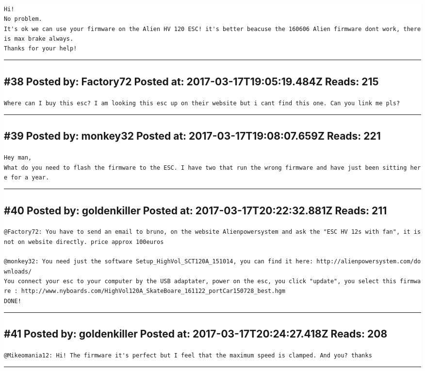 ```
Hi!
No problem.
It's ok we can use your firmware on the Alien HV 120 ESC! it's better beacuse the 160606 Alien firmware dont work, there is max brake always.
Thanks for your help!
```

---
## \#38 Posted by: Factory72 Posted at: 2017-03-17T19:05:19.484Z Reads: 215

```
Where can I buy this esc? I am looking this esc up on their website but i cant find this one. Can you link me pls?
```

---
## \#39 Posted by: monkey32 Posted at: 2017-03-17T19:08:07.659Z Reads: 221

```
Hey man,
What do you need to flash the firmware to the ESC. I have two that run the wrong firmware and have just been sitting here for a year.
```

---
## \#40 Posted by: goldenkiller Posted at: 2017-03-17T20:22:32.881Z Reads: 211

```
@Factory72: You have to send an email to bruno, on the website Alienpowersystem and ask the "ESC HV 12s with fan", it is not on website directly. price approx 100euros

@monkey32: You need just the software Setup_HighVol_SCT120A_151014, you can find it here: http://alienpowersystem.com/downloads/
You connect your esc to your computer by the USB adaptater, power on the esc, you click "update", you select this firmware : http://www.nyboards.com/HighVol120A_SkateBoare_161122_portCar150728_best.hgm
DONE!
```

---
## \#41 Posted by: goldenkiller Posted at: 2017-03-17T20:24:27.418Z Reads: 208

```
@Mikeomania12: Hi! The firmware it's perfect but I feel that the maximum speed is clamped. And you? thanks
```

---